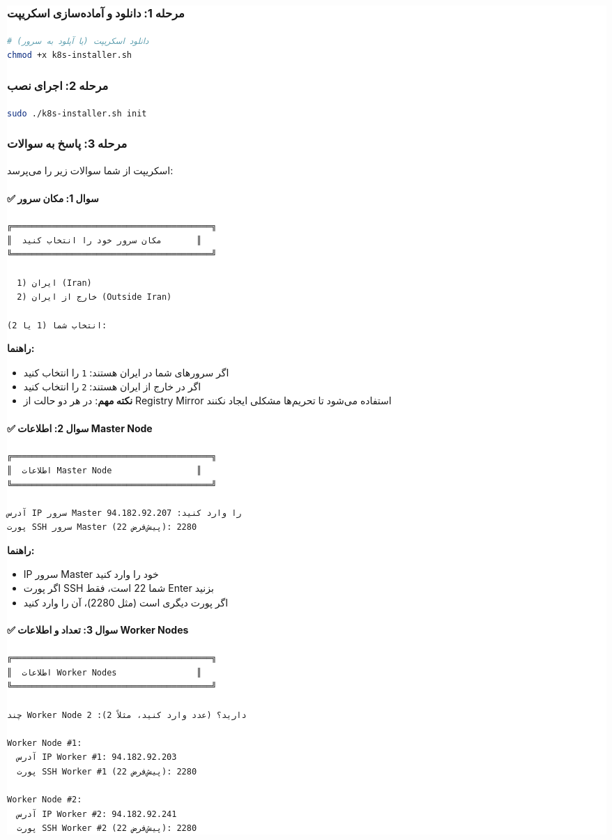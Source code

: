 ### مرحله 1: دانلود و آماده‌سازی اسکریپت

```bash
# دانلود اسکریپت (یا آپلود به سرور)
chmod +x k8s-installer.sh
```

### مرحله 2: اجرای نصب

```bash
sudo ./k8s-installer.sh init
```

### مرحله 3: پاسخ به سوالات

اسکریپت از شما سوالات زیر را می‌پرسد:

#### ✅ سوال 1: مکان سرور

```
╔════════════════════════════════════════╗
║  مکان سرور خود را انتخاب کنید       ║
╚════════════════════════════════════════╝

  1) ایران (Iran)
  2) خارج از ایران (Outside Iran)

انتخاب شما (1 یا 2): 
```

**راهنما:**
- اگر سرورهای شما در ایران هستند: `1` را انتخاب کنید
- اگر در خارج از ایران هستند: `2` را انتخاب کنید
- **نکته مهم**: در هر دو حالت از Registry Mirror استفاده می‌شود تا تحریم‌ها مشکلی ایجاد نکنند

#### ✅ سوال 2: اطلاعات Master Node

```
╔════════════════════════════════════════╗
║  اطلاعات Master Node                 ║
╚════════════════════════════════════════╝

آدرس IP سرور Master را وارد کنید: 94.182.92.207
پورت SSH سرور Master (پیش‌فرض 22): 2280
```

**راهنما:**
- IP سرور Master خود را وارد کنید
- اگر پورت SSH شما 22 است، فقط Enter بزنید
- اگر پورت دیگری است (مثل 2280)، آن را وارد کنید

#### ✅ سوال 3: تعداد و اطلاعات Worker Nodes

```
╔════════════════════════════════════════╗
║  اطلاعات Worker Nodes                ║
╚════════════════════════════════════════╝

چند Worker Node دارید؟ (عدد وارد کنید، مثلاً 2): 2

Worker Node #1:
  آدرس IP Worker #1: 94.182.92.203
  پورت SSH Worker #1 (پیش‌فرض 22): 2280

Worker Node #2:
  آدرس IP Worker #2: 94.182.92.241
  پورت SSH Worker #2 (پیش‌فرض 22): 2280
```
